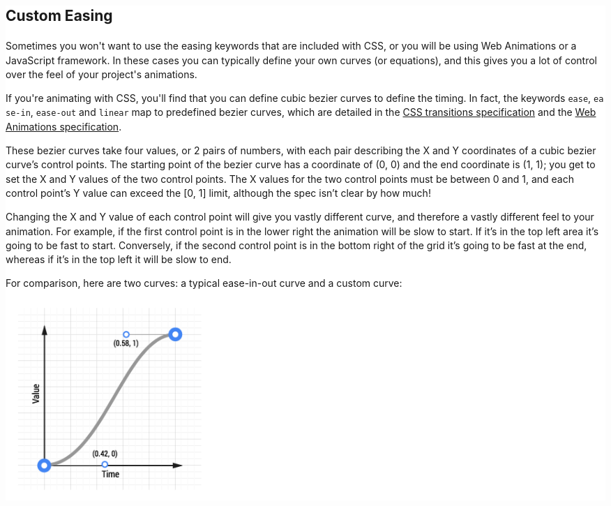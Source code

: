## Custom Easing

Sometimes you won't want to use the easing keywords that are included with CSS, or you will be using Web Animations or a JavaScript framework. In these cases you can typically define your own curves (or equations), and this gives you a lot of control over the feel of your project's animations.

If you're animating with CSS, you'll find that you can define cubic bezier curves to define the timing. In fact, the keywords `ease`, `ease-in`, `ease-out` and `linear` map to predefined bezier curves, which are detailed in the [CSS transitions specification](http://www.w3.org/TR/css3-transitions/) and the [Web Animations specification](http://w3c.github.io/web-animations/#scaling-using-a-cubic-bezier-curve).

These bezier curves take four values, or 2 pairs of numbers, with each pair describing the X and Y coordinates of a cubic bezier curve’s control points.  The starting point of the bezier curve has a coordinate of (0, 0) and the end coordinate is (1, 1); you get to set the X and Y values of the two control points. The X values for the two control points must be between 0 and 1, and each control point’s Y value can exceed the [0, 1] limit, although the spec isn’t clear by how much!

Changing the X and Y value of each control point will give you vastly different curve, and therefore a vastly different feel to your animation. For example, if the first control point is in the lower right the animation will be slow to start. If it’s in the top left area it’s going to be fast to start. Conversely, if the second control point is in the bottom right of the grid it’s going to be fast at the end, whereas if it’s in the top left it will be slow to end.

For comparison, here are two curves: a typical ease-in-out curve and a custom curve:

<img src="imgs/ease-in-out-markers.png" style="display: inline; max-width: 300px" alt="Ease-in-out animation curve." />